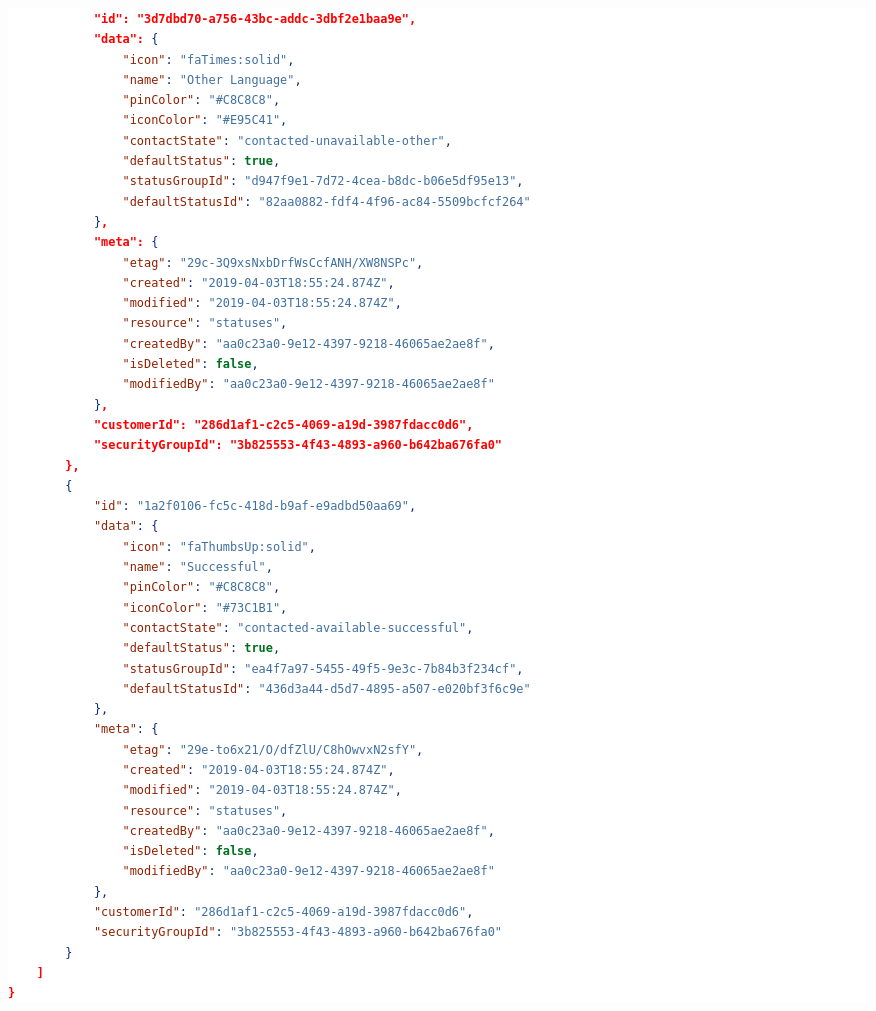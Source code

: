 ```json
			"id": "3d7dbd70-a756-43bc-addc-3dbf2e1baa9e",
			"data": {
				"icon": "faTimes:solid",
				"name": "Other Language",
				"pinColor": "#C8C8C8",
				"iconColor": "#E95C41",
				"contactState": "contacted-unavailable-other",
				"defaultStatus": true,
				"statusGroupId": "d947f9e1-7d72-4cea-b8dc-b06e5df95e13",
				"defaultStatusId": "82aa0882-fdf4-4f96-ac84-5509bcfcf264"
			},
			"meta": {
				"etag": "29c-3Q9xsNxbDrfWsCcfANH/XW8NSPc",
				"created": "2019-04-03T18:55:24.874Z",
				"modified": "2019-04-03T18:55:24.874Z",
				"resource": "statuses",
				"createdBy": "aa0c23a0-9e12-4397-9218-46065ae2ae8f",
				"isDeleted": false,
				"modifiedBy": "aa0c23a0-9e12-4397-9218-46065ae2ae8f"
			},
			"customerId": "286d1af1-c2c5-4069-a19d-3987fdacc0d6",
			"securityGroupId": "3b825553-4f43-4893-a960-b642ba676fa0"
		},
		{
			"id": "1a2f0106-fc5c-418d-b9af-e9adbd50aa69",
			"data": {
				"icon": "faThumbsUp:solid",
				"name": "Successful",
				"pinColor": "#C8C8C8",
				"iconColor": "#73C1B1",
				"contactState": "contacted-available-successful",
				"defaultStatus": true,
				"statusGroupId": "ea4f7a97-5455-49f5-9e3c-7b84b3f234cf",
				"defaultStatusId": "436d3a44-d5d7-4895-a507-e020bf3f6c9e"
			},
			"meta": {
				"etag": "29e-to6x21/O/dfZlU/C8hOwvxN2sfY",
				"created": "2019-04-03T18:55:24.874Z",
				"modified": "2019-04-03T18:55:24.874Z",
				"resource": "statuses",
				"createdBy": "aa0c23a0-9e12-4397-9218-46065ae2ae8f",
				"isDeleted": false,
				"modifiedBy": "aa0c23a0-9e12-4397-9218-46065ae2ae8f"
			},
			"customerId": "286d1af1-c2c5-4069-a19d-3987fdacc0d6",
			"securityGroupId": "3b825553-4f43-4893-a960-b642ba676fa0"
		}
	]
}
```
